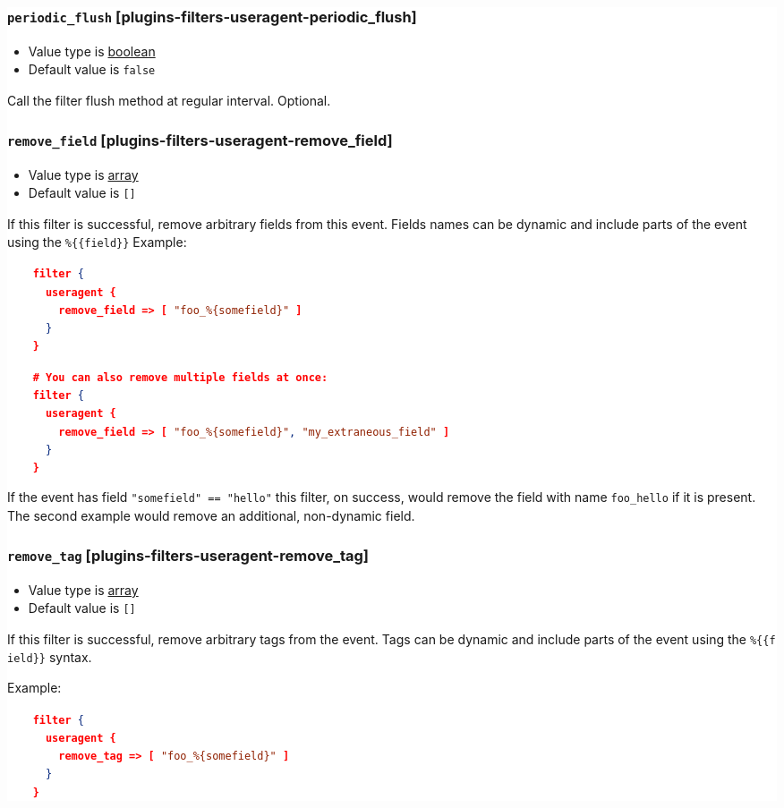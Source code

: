 

### `periodic_flush` [plugins-filters-useragent-periodic_flush]

* Value type is [boolean](https://www.elastic.co/guide/en/logstash/current/configuration-file-structure.html#boolean)
* Default value is `false`

Call the filter flush method at regular interval. Optional.


### `remove_field` [plugins-filters-useragent-remove_field]

* Value type is [array](https://www.elastic.co/guide/en/logstash/current/configuration-file-structure.html#array)
* Default value is `[]`

If this filter is successful, remove arbitrary fields from this event. Fields names can be dynamic and include parts of the event using the `%{{field}}` Example:

```json
    filter {
      useragent {
        remove_field => [ "foo_%{somefield}" ]
      }
    }
```

```json
    # You can also remove multiple fields at once:
    filter {
      useragent {
        remove_field => [ "foo_%{somefield}", "my_extraneous_field" ]
      }
    }
```

If the event has field `"somefield" == "hello"` this filter, on success, would remove the field with name `foo_hello` if it is present. The second example would remove an additional, non-dynamic field.


### `remove_tag` [plugins-filters-useragent-remove_tag]

* Value type is [array](https://www.elastic.co/guide/en/logstash/current/configuration-file-structure.html#array)
* Default value is `[]`

If this filter is successful, remove arbitrary tags from the event. Tags can be dynamic and include parts of the event using the `%{{field}}` syntax.

Example:

```json
    filter {
      useragent {
        remove_tag => [ "foo_%{somefield}" ]
      }
    }
```
